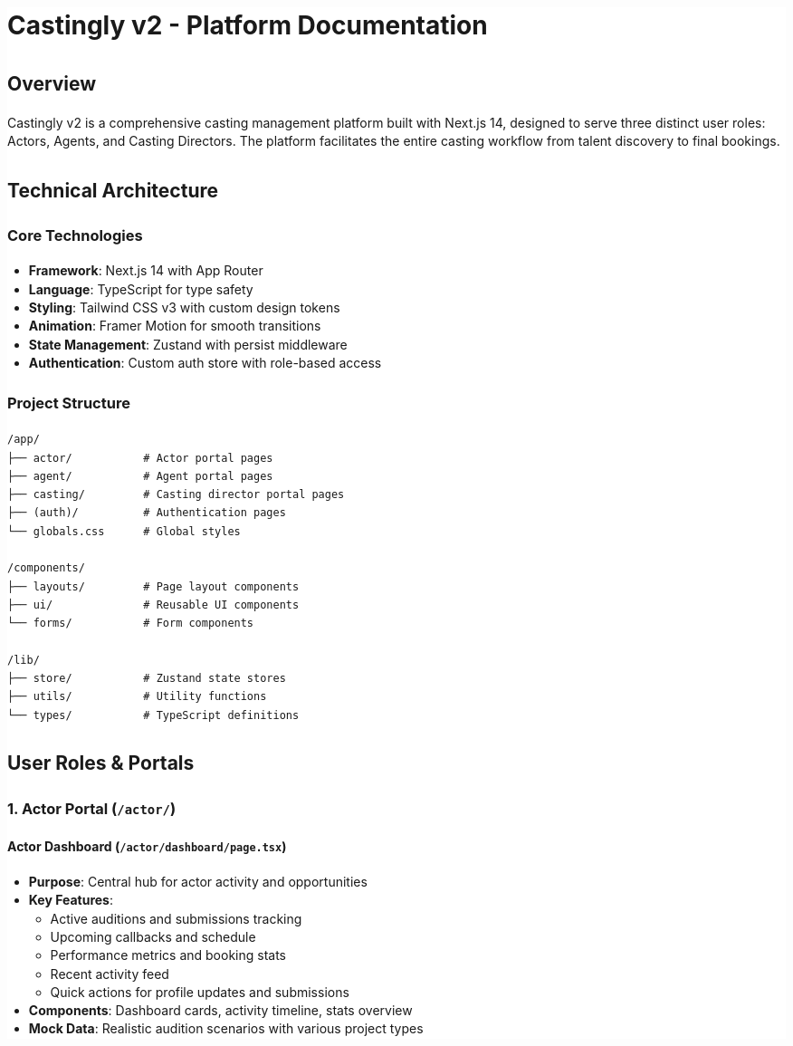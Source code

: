 # Castingly v2 - Platform Documentation

## Overview
Castingly v2 is a comprehensive casting management platform built with Next.js 14, designed to serve three distinct user roles: Actors, Agents, and Casting Directors. The platform facilitates the entire casting workflow from talent discovery to final bookings.

## Technical Architecture

### Core Technologies
- **Framework**: Next.js 14 with App Router
- **Language**: TypeScript for type safety
- **Styling**: Tailwind CSS v3 with custom design tokens
- **Animation**: Framer Motion for smooth transitions
- **State Management**: Zustand with persist middleware
- **Authentication**: Custom auth store with role-based access

### Project Structure
```
/app/
├── actor/           # Actor portal pages
├── agent/           # Agent portal pages
├── casting/         # Casting director portal pages
├── (auth)/          # Authentication pages
└── globals.css      # Global styles

/components/
├── layouts/         # Page layout components
├── ui/              # Reusable UI components
└── forms/           # Form components

/lib/
├── store/           # Zustand state stores
├── utils/           # Utility functions
└── types/           # TypeScript definitions
```

## User Roles & Portals

### 1. Actor Portal (`/actor/`)

#### Actor Dashboard (`/actor/dashboard/page.tsx`)
- **Purpose**: Central hub for actor activity and opportunities
- **Key Features**:
  - Active auditions and submissions tracking
  - Upcoming callbacks and schedule
  - Performance metrics and booking stats
  - Recent activity feed
  - Quick actions for profile updates and submissions
- **Components**: Dashboard cards, activity timeline, stats overview
- **Mock Data**: Realistic audition scenarios with various project types
